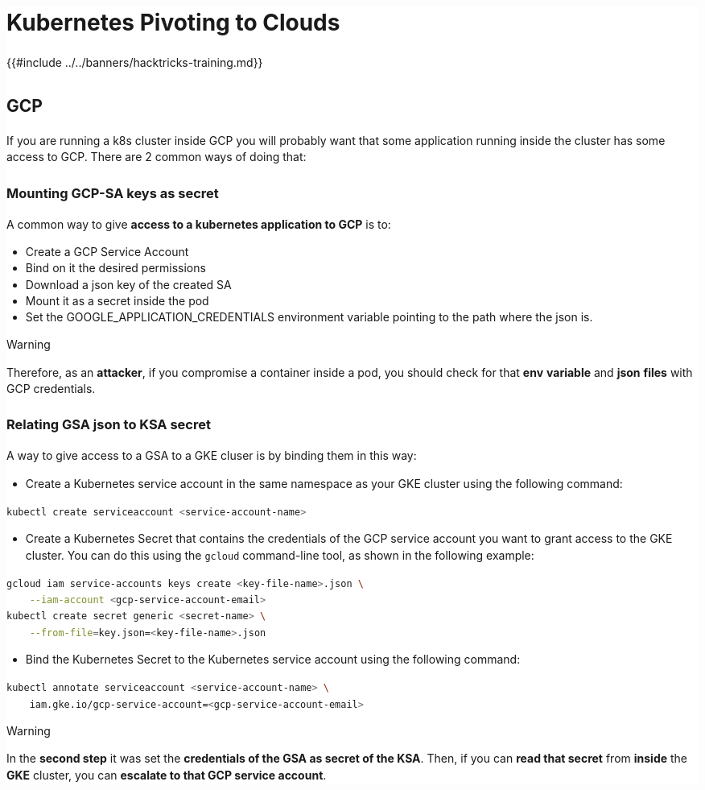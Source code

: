 # Kubernetes Pivoting to Clouds

{{#include ../../banners/hacktricks-training.md}}

## GCP

If you are running a k8s cluster inside GCP you will probably want that some application running inside the cluster has some access to GCP. There are 2 common ways of doing that:

### Mounting GCP-SA keys as secret

A common way to give **access to a kubernetes application to GCP** is to:

- Create a GCP Service Account
- Bind on it the desired permissions
- Download a json key of the created SA
- Mount it as a secret inside the pod
- Set the GOOGLE_APPLICATION_CREDENTIALS environment variable pointing to the path where the json is.

> [!WARNING]
> Therefore, as an **attacker**, if you compromise a container inside a pod, you should check for that **env** **variable** and **json** **files** with GCP credentials.

### Relating GSA json to KSA secret

A way to give access to a GSA to a GKE cluser is by binding them in this way:

- Create a Kubernetes service account in the same namespace as your GKE cluster using the following command:

```bash
kubectl create serviceaccount <service-account-name>
```

- Create a Kubernetes Secret that contains the credentials of the GCP service account you want to grant access to the GKE cluster. You can do this using the `gcloud` command-line tool, as shown in the following example:

```bash
gcloud iam service-accounts keys create <key-file-name>.json \
    --iam-account <gcp-service-account-email>
kubectl create secret generic <secret-name> \
    --from-file=key.json=<key-file-name>.json
```

- Bind the Kubernetes Secret to the Kubernetes service account using the following command:

```bash
kubectl annotate serviceaccount <service-account-name> \
    iam.gke.io/gcp-service-account=<gcp-service-account-email>
```

> [!WARNING]
> In the **second step** it was set the **credentials of the GSA as secret of the KSA**. Then, if you can **read that secret** from **inside** the **GKE** cluster, you can **escalate to that GCP service account**.
